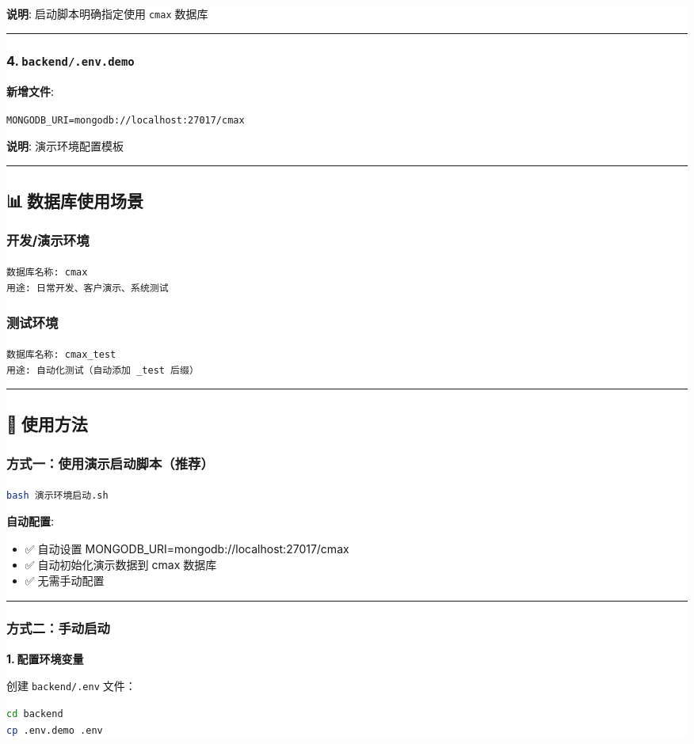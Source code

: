 **说明**: 启动脚本明确指定使用 `cmax` 数据库

---

### 4. `backend/.env.demo`

**新增文件**:
```env
MONGODB_URI=mongodb://localhost:27017/cmax
```

**说明**: 演示环境配置模板

---

## 📊 数据库使用场景

### 开发/演示环境
```
数据库名称: cmax
用途: 日常开发、客户演示、系统测试
```

### 测试环境
```
数据库名称: cmax_test
用途: 自动化测试（自动添加 _test 后缀）
```

---

## 🚀 使用方法

### 方式一：使用演示启动脚本（推荐）

```bash
bash 演示环境启动.sh
```

**自动配置**:
- ✅ 自动设置 MONGODB_URI=mongodb://localhost:27017/cmax
- ✅ 自动初始化演示数据到 cmax 数据库
- ✅ 无需手动配置

---

### 方式二：手动启动

**1. 配置环境变量**

创建 `backend/.env` 文件：
```bash
cd backend
cp .env.demo .env
```
